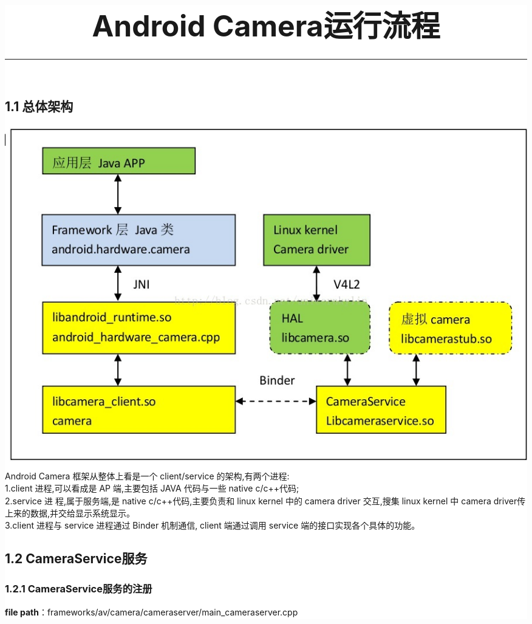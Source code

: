 # <center><font size=8>Android Camera运行流程</font></center>
-----------------------------------------------------------------------------------
</br>

## 1.1 总体架构
<img src="./Android_camera_1.jpg" width = "" height = "" alt="camera_dws" align=center />

Android Camera 框架从整体上看是一个 client/service 的架构,有两个进程:
<br>
1.client 进程,可以看成是 AP 端,主要包括 JAVA 代码与一些 native c/c++代码;
<br>
2.service 进 程,属于服务端,是 native c/c++代码,主要负责和 linux kernel 中的 camera driver 交互,搜集 linux kernel 中 camera driver传上来的数据,并交给显示系统显示。
<br>
3.client 进程与 service 进程通过 Binder 机制通信, client 端通过调用 service 端的接口实现各个具体的功能。

## 1.2 CameraService服务

### 1.2.1 CameraService服务的注册
**file path**：frameworks/av/camera/cameraserver/main_cameraserver.cpp
